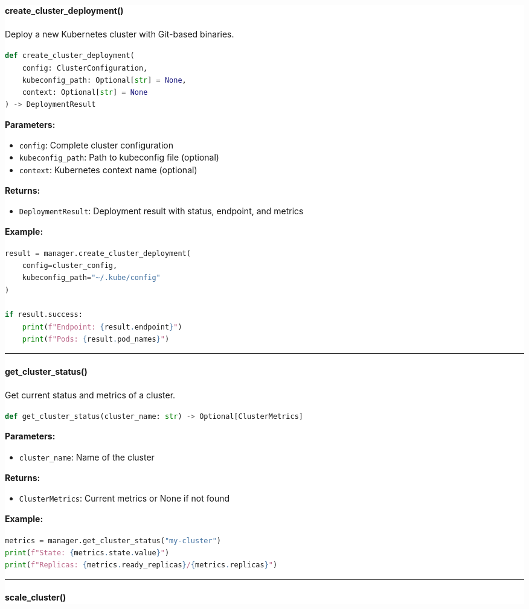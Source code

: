 #### create_cluster_deployment()

Deploy a new Kubernetes cluster with Git-based binaries.

```python
def create_cluster_deployment(
    config: ClusterConfiguration,
    kubeconfig_path: Optional[str] = None,
    context: Optional[str] = None
) -> DeploymentResult
```

**Parameters:**
- `config`: Complete cluster configuration
- `kubeconfig_path`: Path to kubeconfig file (optional)
- `context`: Kubernetes context name (optional)

**Returns:**
- `DeploymentResult`: Deployment result with status, endpoint, and metrics

**Example:**
```python
result = manager.create_cluster_deployment(
    config=cluster_config,
    kubeconfig_path="~/.kube/config"
)

if result.success:
    print(f"Endpoint: {result.endpoint}")
    print(f"Pods: {result.pod_names}")
```

---

#### get_cluster_status()

Get current status and metrics of a cluster.

```python
def get_cluster_status(cluster_name: str) -> Optional[ClusterMetrics]
```

**Parameters:**
- `cluster_name`: Name of the cluster

**Returns:**
- `ClusterMetrics`: Current metrics or None if not found

**Example:**
```python
metrics = manager.get_cluster_status("my-cluster")
print(f"State: {metrics.state.value}")
print(f"Replicas: {metrics.ready_replicas}/{metrics.replicas}")
```

---

#### scale_cluster()
